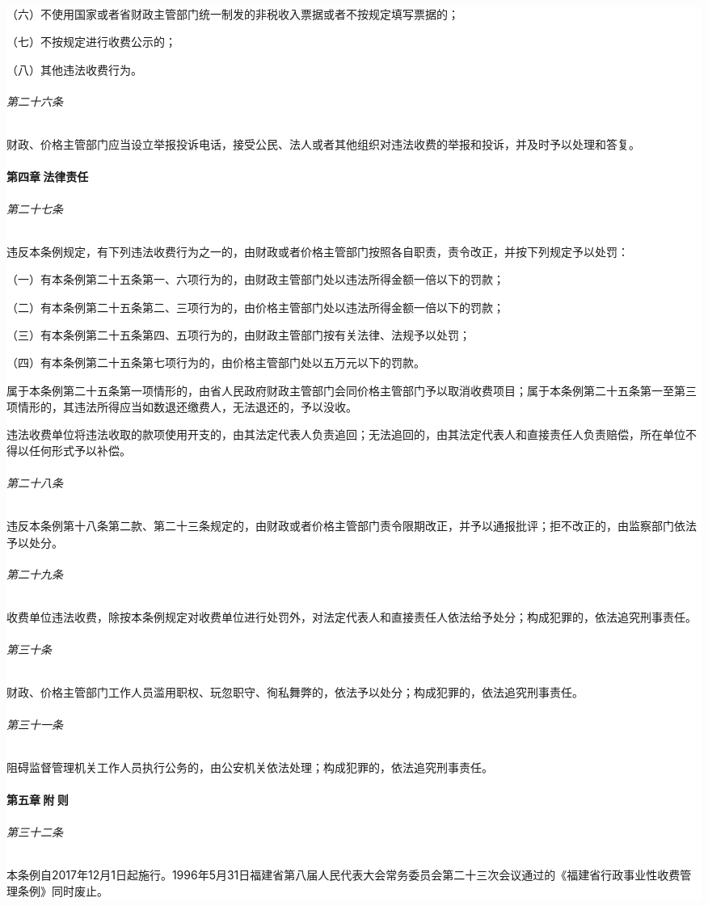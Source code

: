 （六）不使用国家或者省财政主管部门统一制发的非税收入票据或者不按规定填写票据的；

（七）不按规定进行收费公示的；

（八）其他违法收费行为。

###### 第二十六条

财政、价格主管部门应当设立举报投诉电话，接受公民、法人或者其他组织对违法收费的举报和投诉，并及时予以处理和答复。

#### 第四章 法律责任

###### 第二十七条

违反本条例规定，有下列违法收费行为之一的，由财政或者价格主管部门按照各自职责，责令改正，并按下列规定予以处罚：

（一）有本条例第二十五条第一、六项行为的，由财政主管部门处以违法所得金额一倍以下的罚款；

（二）有本条例第二十五条第二、三项行为的，由价格主管部门处以违法所得金额一倍以下的罚款；

（三）有本条例第二十五条第四、五项行为的，由财政主管部门按有关法律、法规予以处罚；

（四）有本条例第二十五条第七项行为的，由价格主管部门处以五万元以下的罚款。

属于本条例第二十五条第一项情形的，由省人民政府财政主管部门会同价格主管部门予以取消收费项目；属于本条例第二十五条第一至第三项情形的，其违法所得应当如数退还缴费人，无法退还的，予以没收。

违法收费单位将违法收取的款项使用开支的，由其法定代表人负责追回；无法追回的，由其法定代表人和直接责任人负责赔偿，所在单位不得以任何形式予以补偿。

###### 第二十八条

违反本条例第十八条第二款、第二十三条规定的，由财政或者价格主管部门责令限期改正，并予以通报批评；拒不改正的，由监察部门依法予以处分。

###### 第二十九条

收费单位违法收费，除按本条例规定对收费单位进行处罚外，对法定代表人和直接责任人依法给予处分；构成犯罪的，依法追究刑事责任。

###### 第三十条

财政、价格主管部门工作人员滥用职权、玩忽职守、徇私舞弊的，依法予以处分；构成犯罪的，依法追究刑事责任。

###### 第三十一条

阻碍监督管理机关工作人员执行公务的，由公安机关依法处理；构成犯罪的，依法追究刑事责任。

#### 第五章 附 则

###### 第三十二条

本条例自2017年12月1日起施行。1996年5月31日福建省第八届人民代表大会常务委员会第二十三次会议通过的《福建省行政事业性收费管理条例》同时废止。
